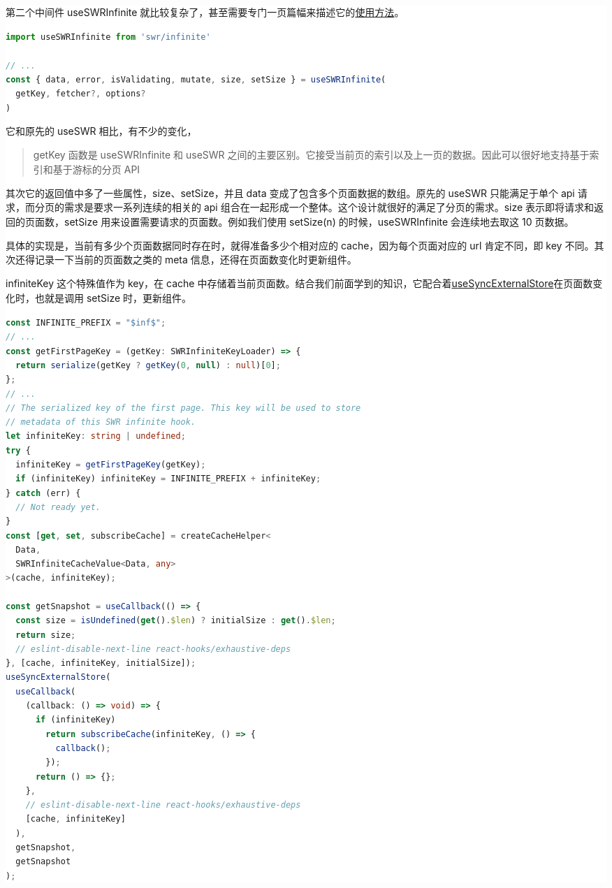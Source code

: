 第二个中间件 useSWRInfinite 就比较复杂了，甚至需要专门一页篇幅来描述它的[使用方法](https://swr.vercel.app/zh-CN/docs/pagination#useswrinfinite)。

```ts
import useSWRInfinite from 'swr/infinite'

// ...
const { data, error, isValidating, mutate, size, setSize } = useSWRInfinite(
  getKey, fetcher?, options?
)
```

它和原先的 useSWR 相比，有不少的变化，

> getKey 函数是 useSWRInfinite 和 useSWR 之间的主要区别。它接受当前页的索引以及上一页的数据。因此可以很好地支持基于索引和基于游标的分页 API

其次它的返回值中多了一些属性，size、setSize，并且 data 变成了包含多个页面数据的数组。原先的 useSWR 只能满足于单个 api 请求，而分页的需求是要求一系列连续的相关的 api 组合在一起形成一个整体。这个设计就很好的满足了分页的需求。size 表示即将请求和返回的页面数，setSize 用来设置需要请求的页面数。例如我们使用 setSize(n) 的时候，useSWRInfinite 会连续地去取这 10 页数据。

具体的实现是，当前有多少个页面数据同时存在时，就得准备多少个相对应的 cache，因为每个页面对应的 url 肯定不同，即 key 不同。其次还得记录一下当前的页面数之类的 meta 信息，还得在页面数变化时更新组件。

infiniteKey 这个特殊值作为 key，在 cache 中存储着当前页面数。结合我们前面学到的知识，它配合着[useSyncExternalStore](./react/useSyncExternalStore.md)在页面数变化时，也就是调用 setSize 时，更新组件。

```ts
const INFINITE_PREFIX = "$inf$";
// ...
const getFirstPageKey = (getKey: SWRInfiniteKeyLoader) => {
  return serialize(getKey ? getKey(0, null) : null)[0];
};
// ...
// The serialized key of the first page. This key will be used to store
// metadata of this SWR infinite hook.
let infiniteKey: string | undefined;
try {
  infiniteKey = getFirstPageKey(getKey);
  if (infiniteKey) infiniteKey = INFINITE_PREFIX + infiniteKey;
} catch (err) {
  // Not ready yet.
}
const [get, set, subscribeCache] = createCacheHelper<
  Data,
  SWRInfiniteCacheValue<Data, any>
>(cache, infiniteKey);

const getSnapshot = useCallback(() => {
  const size = isUndefined(get().$len) ? initialSize : get().$len;
  return size;
  // eslint-disable-next-line react-hooks/exhaustive-deps
}, [cache, infiniteKey, initialSize]);
useSyncExternalStore(
  useCallback(
    (callback: () => void) => {
      if (infiniteKey)
        return subscribeCache(infiniteKey, () => {
          callback();
        });
      return () => {};
    },
    // eslint-disable-next-line react-hooks/exhaustive-deps
    [cache, infiniteKey]
  ),
  getSnapshot,
  getSnapshot
);
```